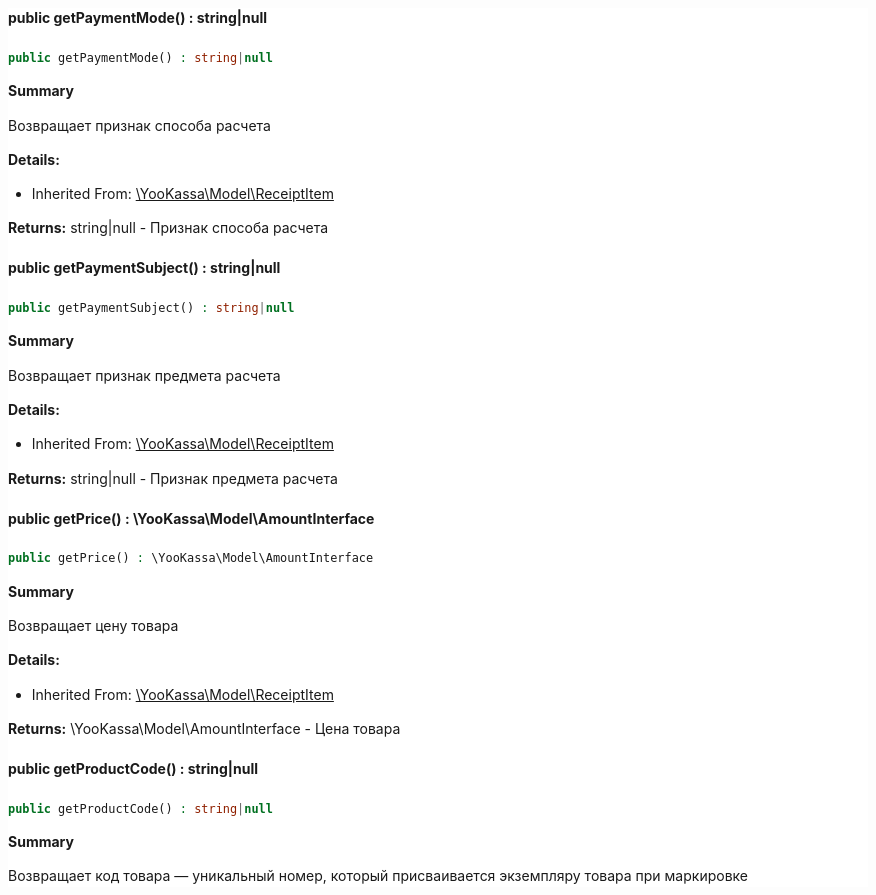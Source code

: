 
<a name="method_getPaymentMode" class="anchor"></a>
#### public getPaymentMode() : string|null

```php
public getPaymentMode() : string|null
```

**Summary**

Возвращает признак способа расчета

**Details:**
* Inherited From: [\YooKassa\Model\ReceiptItem](../classes/YooKassa-Model-ReceiptItem.md)

**Returns:** string|null - Признак способа расчета


<a name="method_getPaymentSubject" class="anchor"></a>
#### public getPaymentSubject() : string|null

```php
public getPaymentSubject() : string|null
```

**Summary**

Возвращает признак предмета расчета

**Details:**
* Inherited From: [\YooKassa\Model\ReceiptItem](../classes/YooKassa-Model-ReceiptItem.md)

**Returns:** string|null - Признак предмета расчета


<a name="method_getPrice" class="anchor"></a>
#### public getPrice() : \YooKassa\Model\AmountInterface

```php
public getPrice() : \YooKassa\Model\AmountInterface
```

**Summary**

Возвращает цену товара

**Details:**
* Inherited From: [\YooKassa\Model\ReceiptItem](../classes/YooKassa-Model-ReceiptItem.md)

**Returns:** \YooKassa\Model\AmountInterface - Цена товара


<a name="method_getProductCode" class="anchor"></a>
#### public getProductCode() : string|null

```php
public getProductCode() : string|null
```

**Summary**

Возвращает код товара — уникальный номер, который присваивается экземпляру товара при маркировке
